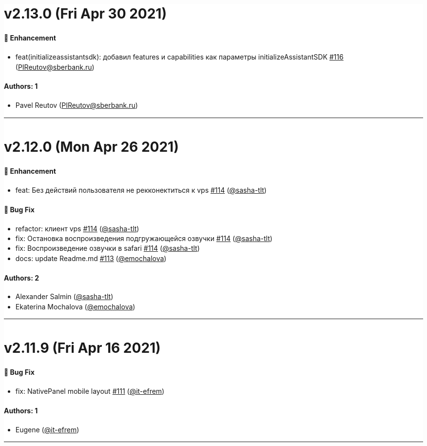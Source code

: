 
# v2.13.0 (Fri Apr 30 2021)

#### 🚀 Enhancement

- feat(initializeassistantsdk): добавил features и capabilities как параметры initializeAssistantSDK [#116](https://github.com/sberdevices/assistant-client/pull/116) (PIReutov@sberbank.ru)

#### Authors: 1

- Pavel Reutov (PIReutov@sberbank.ru)

---

# v2.12.0 (Mon Apr 26 2021)

#### 🚀 Enhancement

- feat: Без действий пользователя не рекконектиться к vps [#114](https://github.com/sberdevices/assistant-client/pull/114) ([@sasha-tlt](https://github.com/sasha-tlt))

#### 🐛 Bug Fix

- refactor: клиент vps [#114](https://github.com/sberdevices/assistant-client/pull/114) ([@sasha-tlt](https://github.com/sasha-tlt))
- fix: Остановка воспроизведения подгружающейся озвучки [#114](https://github.com/sberdevices/assistant-client/pull/114) ([@sasha-tlt](https://github.com/sasha-tlt))
- fix: Воспроизведение озвучки в safari [#114](https://github.com/sberdevices/assistant-client/pull/114) ([@sasha-tlt](https://github.com/sasha-tlt))
- docs: update Readme.md [#113](https://github.com/sberdevices/assistant-client/pull/113) ([@emochalova](https://github.com/emochalova))

#### Authors: 2

- Alexander Salmin ([@sasha-tlt](https://github.com/sasha-tlt))
- Ekaterina Mochalova ([@emochalova](https://github.com/emochalova))

---

# v2.11.9 (Fri Apr 16 2021)

#### 🐛 Bug Fix

- fix: NativePanel mobile layout [#111](https://github.com/sberdevices/assistant-client/pull/111) ([@it-efrem](https://github.com/it-efrem))

#### Authors: 1

- Eugene ([@it-efrem](https://github.com/it-efrem))

---
